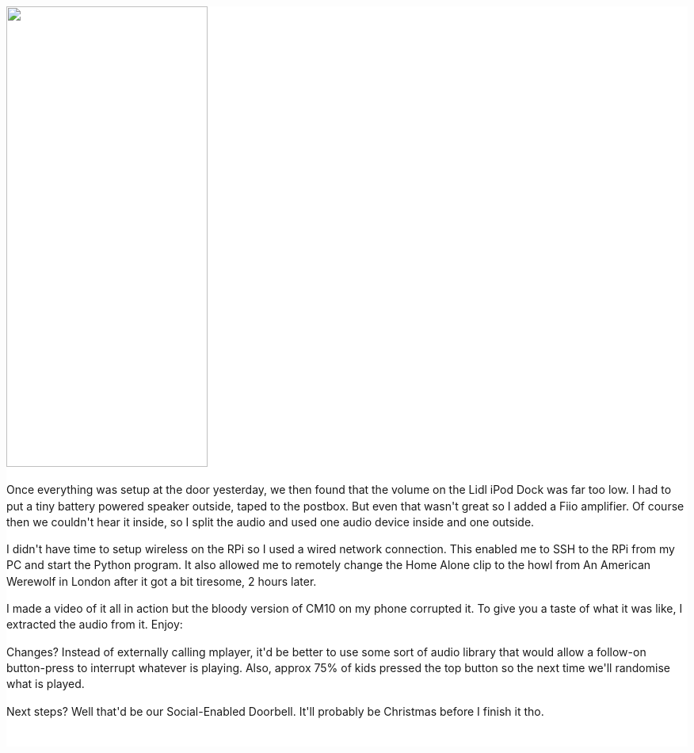 <a href="http://elinux.org/RPi_Low-level_peripherals#Referring_to_pins_on_the_Expansion_header"><img class="alignnone size-full wp-image-894" title="GPIOs" src="https://d2j17b10ywb1i7.cloudfront.net/wp-content/uploads/2012/11/GPIOs.png" alt="" width="254" height="581" /></a>

Once everything was setup at the door yesterday, we then found that the volume on the Lidl iPod Dock was far too low. I had to put a tiny battery powered speaker outside, taped to the postbox. But even that wasn't great so I added a Fiio amplifier. Of course then we couldn't hear it inside, so I split the audio and used one audio device inside and one outside.

I didn't have time to setup wireless on the RPi so I used a wired network connection. This enabled me to SSH to the RPi from my PC and start the Python program. It also allowed me to remotely change the Home Alone clip to the howl from An American Werewolf in London after it got a bit tiresome, 2 hours later.

I made a video of it all in action but the bloody version of CM10 on my phone corrupted it. To give you a taste of what it was like, I extracted the audio from it. Enjoy:

<iframe src="http://w.soundcloud.com/player/?url=http%3A%2F%2Fapi.soundcloud.com%2Ftracks%2F65641747&amp;show_artwork=true" frameborder="no" scrolling="no" width="100%" height="166"></iframe>

Changes? Instead of externally calling mplayer, it'd be better to use some sort of audio library that would allow a follow-on button-press to interrupt whatever is playing. Also, approx 75% of kids pressed the top button so the next time we'll randomise what is played.

Next steps? Well that'd be our Social-Enabled Doorbell. It'll probably be Christmas before I finish it tho.

&nbsp;